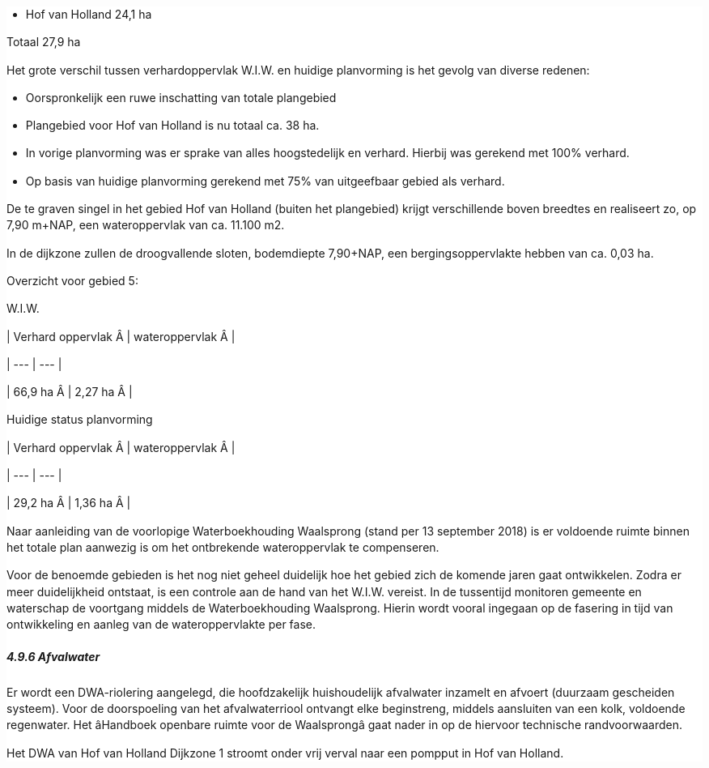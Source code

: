 * Hof van Holland 24,1 ha

Totaal 27,9 ha

Het grote verschil tussen verhardoppervlak W.I.W. en huidige planvorming is het gevolg van diverse redenen:

* Oorspronkelijk een ruwe inschatting van totale plangebied

* Plangebied voor Hof van Holland is nu totaal ca. 38 ha.

* In vorige planvorming was er sprake van alles hoogstedelijk en verhard. Hierbij was gerekend met 100% verhard.

* Op basis van huidige planvorming gerekend met 75% van uitgeefbaar gebied als verhard.

De te graven singel in het gebied Hof van Holland (buiten het plangebied) krijgt verschillende boven breedtes en realiseert zo, op 7,90 m\+NAP, een wateroppervlak van ca. 11\.100 m2\.

In de dijkzone zullen de droogvallende sloten, bodemdiepte 7,90\+NAP, een bergingsoppervlakte hebben van ca. 0,03 ha.

Overzicht voor gebied 5:

W.I.W.

| Verhard oppervlak   Â | wateroppervlak   Â |

| --- | --- |

| 66,9 ha   Â | 2,27 ha   Â |

Huidige status planvorming

| Verhard oppervlak   Â | wateroppervlak   Â |

| --- | --- |

| 29,2 ha    Â | 1,36 ha   Â |

Naar aanleiding van de voorlopige Waterboekhouding Waalsprong (stand per 13 september 2018\) is er voldoende ruimte binnen het totale plan aanwezig is om het ontbrekende wateroppervlak te compenseren.

Voor de benoemde gebieden is het nog niet geheel duidelijk hoe het gebied zich de komende jaren gaat ontwikkelen. Zodra er meer duidelijkheid ontstaat, is een controle aan de hand van het W.I.W. vereist. In de tussentijd monitoren gemeente en waterschap de voortgang middels de Waterboekhouding Waalsprong. Hierin wordt vooral ingegaan op de fasering in tijd van ontwikkeling en aanleg van de wateroppervlakte per fase.

##### 4\.9\.6 Afvalwater

Er wordt een DWA\-riolering aangelegd, die hoofdzakelijk huishoudelijk afvalwater inzamelt en afvoert (duurzaam gescheiden systeem). Voor de doorspoeling van het afvalwaterriool ontvangt elke beginstreng, middels aansluiten van een kolk, voldoende regenwater. Het âHandboek openbare ruimte voor de Waalsprongâ gaat nader in op de hiervoor technische randvoorwaarden.

Het DWA van Hof van Holland Dijkzone 1 stroomt onder vrij verval naar een pompput in Hof van Holland.
